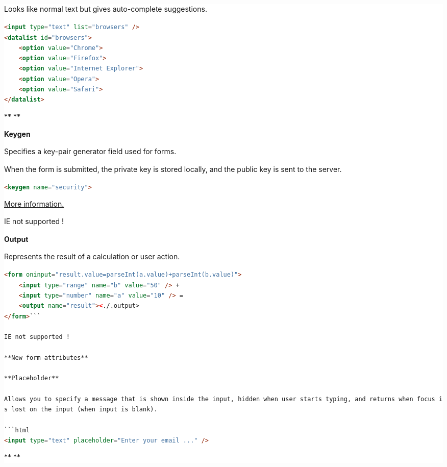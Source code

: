 Looks like normal text but gives auto-complete suggestions.

```html
<input type="text" list="browsers" />
<datalist id="browsers">
    <option value="Chrome">
    <option value="Firefox">
    <option value="Internet Explorer">
    <option value="Opera">
    <option value="Safari">
</datalist>
```

**
**

**Keygen**

Specifies a key-pair generator field used for forms.

When the form is submitted, the private key is stored locally, and the public key is sent to the server.

```html
<keygen name="security">
```

[More information.](https://developer.mozilla.org/en-US/docs/Web/HTML/Element/keygen)

IE not supported !

**Output**

Represents the result of a calculation or user action.

```html
<form oninput="result.value=parseInt(a.value)+parseInt(b.value)">
    <input type="range" name="b" value="50" /> +
    <input type="number" name="a" value="10" /> =
    <output name="result"><./.output>
</form>```

IE not supported !

**New form attributes**

**Placeholder**

Allows you to specify a message that is shown inside the input, hidden when user starts typing, and returns when focus is lost on the input (when input is blank).

```html
<input type="text" placeholder="Enter your email ..." />
```

**
**
